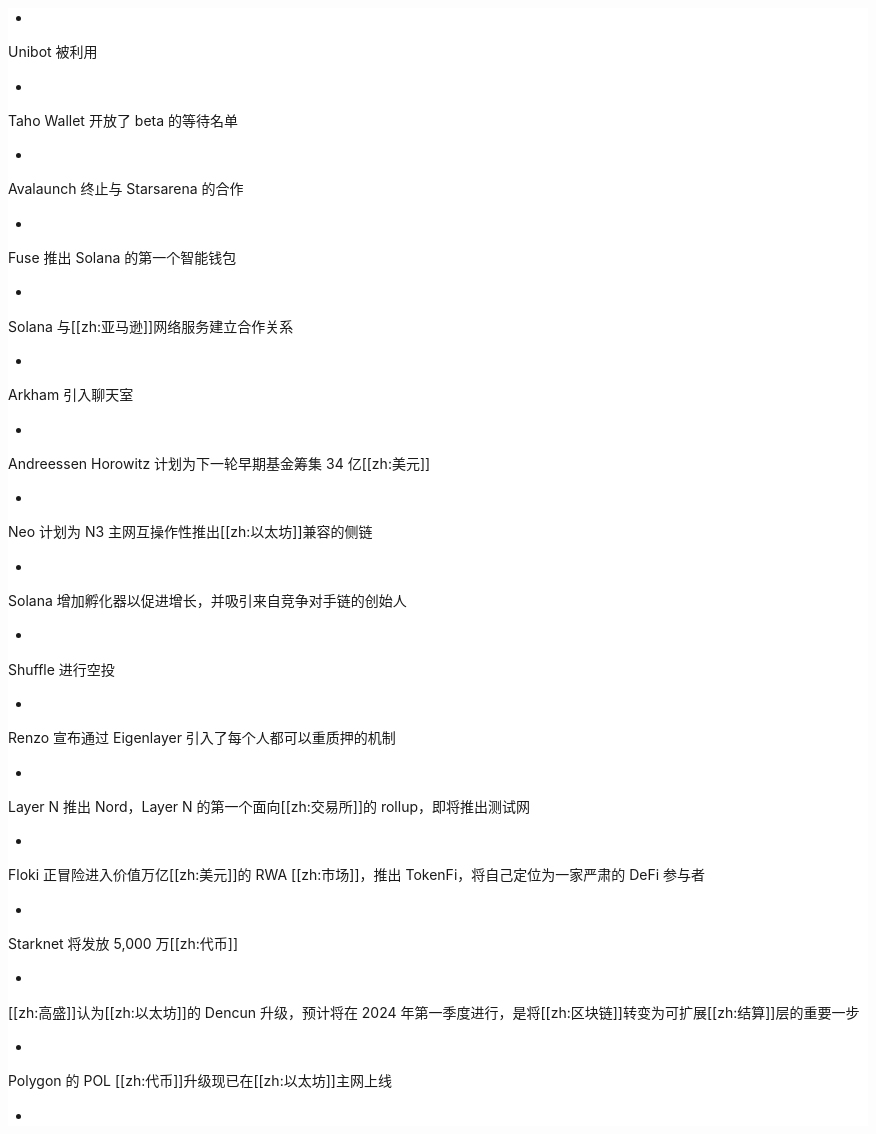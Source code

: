 *

Unibot 被利用

*

Taho Wallet 开放了 beta 的等待名单

*

Avalaunch 终止与 Starsarena 的合作

*

Fuse 推出 Solana 的第一个智能钱包

*

Solana 与[[zh:亚马逊]]网络服务建立合作关系

*

Arkham 引入聊天室

*

Andreessen Horowitz 计划为下一轮早期基金筹集 34 亿[[zh:美元]]

*

Neo 计划为 N3 主网互操作性推出[[zh:以太坊]]兼容的侧链

*

Solana 增加孵化器以促进增长，并吸引来自竞争对手链的创始人

*

Shuffle 进行空投

*

Renzo 宣布通过 Eigenlayer 引入了每个人都可以重质押的机制

*

Layer N 推出 Nord，Layer N 的第一个面向[[zh:交易所]]的 rollup，即将推出测试网

*

Floki 正冒险进入价值万亿[[zh:美元]]的 RWA [[zh:市场]]，推出 TokenFi，将自己定位为一家严肃的 DeFi 参与者

*

Starknet 将发放 5,000 万[[zh:代币]]

*

[[zh:高盛]]认为[[zh:以太坊]]的 Dencun 升级，预计将在 2024 年第一季度进行，是将[[zh:区块链]]转变为可扩展[[zh:结算]]层的重要一步

*

Polygon 的 POL [[zh:代币]]升级现已在[[zh:以太坊]]主网上线

*
